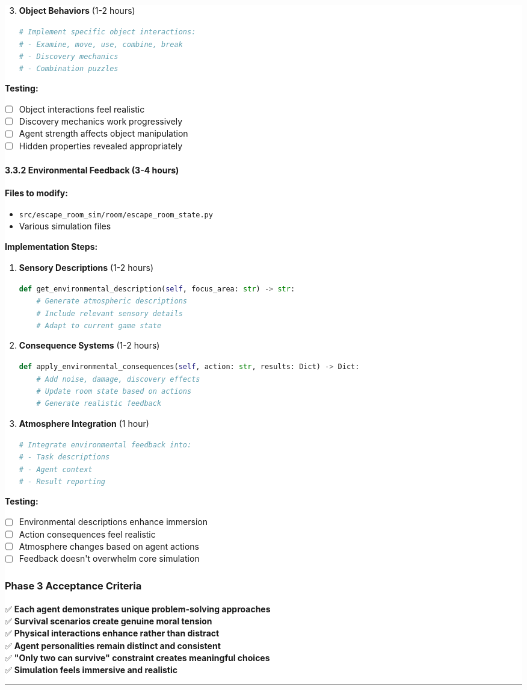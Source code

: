 3. **Object Behaviors** (1-2 hours)
   ```python
   # Implement specific object interactions:
   # - Examine, move, use, combine, break
   # - Discovery mechanics
   # - Combination puzzles
   ```

**Testing:**
- [ ] Object interactions feel realistic
- [ ] Discovery mechanics work progressively
- [ ] Agent strength affects object manipulation
- [ ] Hidden properties revealed appropriately

#### 3.3.2 Environmental Feedback (3-4 hours)
**Files to modify:**
- `src/escape_room_sim/room/escape_room_state.py`
- Various simulation files

**Implementation Steps:**
1. **Sensory Descriptions** (1-2 hours)
   ```python
   def get_environmental_description(self, focus_area: str) -> str:
       # Generate atmospheric descriptions
       # Include relevant sensory details
       # Adapt to current game state
   ```

2. **Consequence Systems** (1-2 hours)
   ```python
   def apply_environmental_consequences(self, action: str, results: Dict) -> Dict:
       # Add noise, damage, discovery effects
       # Update room state based on actions
       # Generate realistic feedback
   ```

3. **Atmosphere Integration** (1 hour)
   ```python
   # Integrate environmental feedback into:
   # - Task descriptions
   # - Agent context
   # - Result reporting
   ```

**Testing:**
- [ ] Environmental descriptions enhance immersion
- [ ] Action consequences feel realistic
- [ ] Atmosphere changes based on agent actions
- [ ] Feedback doesn't overwhelm core simulation

### Phase 3 Acceptance Criteria
✅ **Each agent demonstrates unique problem-solving approaches**  
✅ **Survival scenarios create genuine moral tension**  
✅ **Physical interactions enhance rather than distract**  
✅ **Agent personalities remain distinct and consistent**  
✅ **"Only two can survive" constraint creates meaningful choices**  
✅ **Simulation feels immersive and realistic**

---